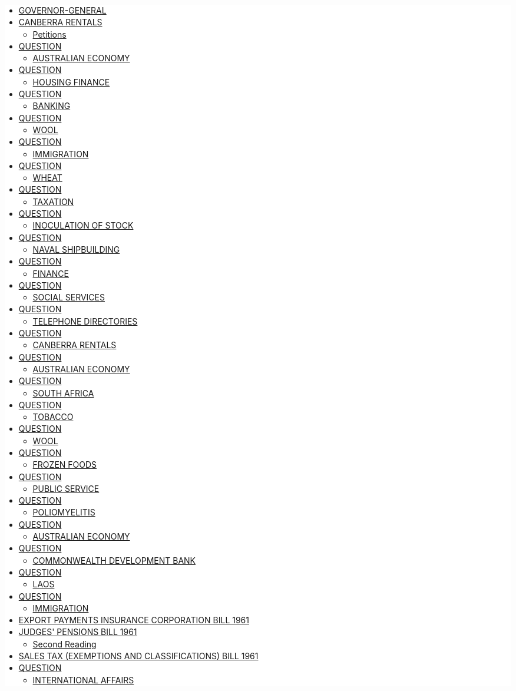 
* [GOVERNOR-GENERAL](#debate-0)
* [CANBERRA RENTALS](#debate-1)
    * [Petitions](#subdebate-1-0)
* [QUESTION](#debate-2)
    * [AUSTRALIAN ECONOMY](#subdebate-2-0)
* [QUESTION](#debate-3)
    * [HOUSING FINANCE](#subdebate-3-0)
* [QUESTION](#debate-4)
    * [BANKING](#subdebate-4-0)
* [QUESTION](#debate-5)
    * [WOOL](#subdebate-5-0)
* [QUESTION](#debate-6)
    * [IMMIGRATION](#subdebate-6-0)
* [QUESTION](#debate-7)
    * [WHEAT](#subdebate-7-0)
* [QUESTION](#debate-8)
    * [TAXATION](#subdebate-8-0)
* [QUESTION](#debate-9)
    * [INOCULATION OF STOCK](#subdebate-9-0)
* [QUESTION](#debate-10)
    * [NAVAL SHIPBUILDING](#subdebate-10-0)
* [QUESTION](#debate-11)
    * [FINANCE](#subdebate-11-0)
* [QUESTION](#debate-12)
    * [SOCIAL SERVICES](#subdebate-12-0)
* [QUESTION](#debate-13)
    * [TELEPHONE DIRECTORIES](#subdebate-13-0)
* [QUESTION](#debate-14)
    * [CANBERRA RENTALS](#subdebate-14-0)
* [QUESTION](#debate-15)
    * [AUSTRALIAN ECONOMY](#subdebate-15-0)
* [QUESTION](#debate-16)
    * [SOUTH AFRICA](#subdebate-16-0)
* [QUESTION](#debate-17)
    * [TOBACCO](#subdebate-17-0)
* [QUESTION](#debate-18)
    * [WOOL](#subdebate-18-0)
* [QUESTION](#debate-19)
    * [FROZEN FOODS](#subdebate-19-0)
* [QUESTION](#debate-20)
    * [PUBLIC SERVICE](#subdebate-20-0)
* [QUESTION](#debate-21)
    * [POLIOMYELITIS](#subdebate-21-0)
* [QUESTION](#debate-22)
    * [AUSTRALIAN ECONOMY](#subdebate-22-0)
* [QUESTION](#debate-23)
    * [COMMONWEALTH DEVELOPMENT BANK](#subdebate-23-0)
* [QUESTION](#debate-24)
    * [LAOS](#subdebate-24-0)
* [QUESTION](#debate-25)
    * [IMMIGRATION](#subdebate-25-0)
* [EXPORT PAYMENTS INSURANCE CORPORATION BILL 1961](#debate-26)
* [JUDGES' PENSIONS BILL 1961](#debate-27)
    * [Second Reading](#subdebate-27-0)
* [SALES TAX (EXEMPTIONS AND CLASSIFICATIONS) BILL 1961](#debate-28)
* [QUESTION](#debate-29)
    * [INTERNATIONAL AFFAIRS](#subdebate-29-0)
